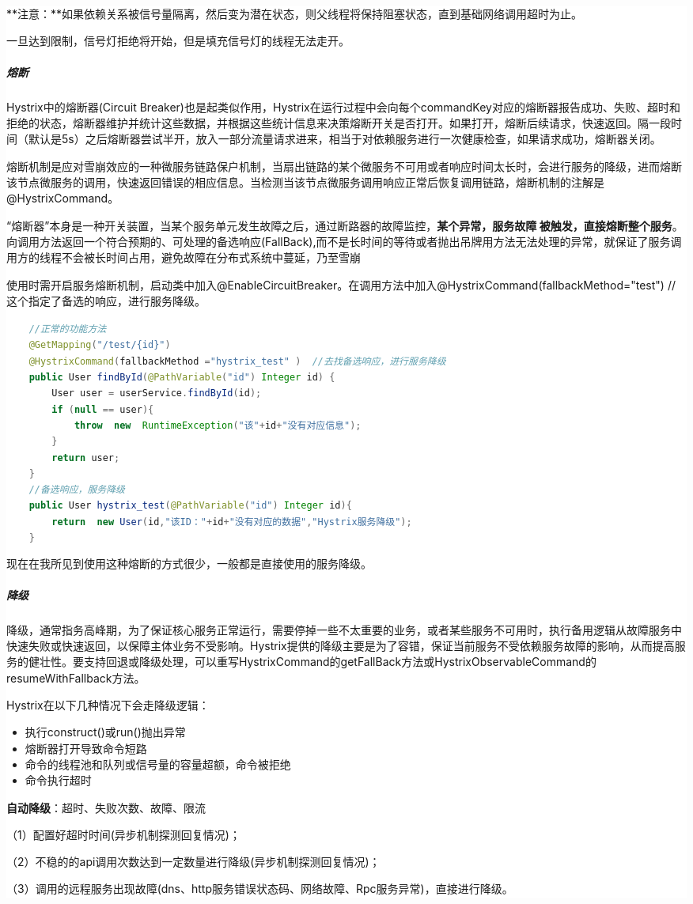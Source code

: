 **注意：**如果依赖关系被信号量隔离，然后变为潜在状态，则父线程将保持阻塞状态，直到基础网络调用超时为止。

一旦达到限制，信号灯拒绝将开始，但是填充信号灯的线程无法走开。

##### 熔断

Hystrix中的熔断器(Circuit Breaker)也是起类似作用，Hystrix在运行过程中会向每个commandKey对应的熔断器报告成功、失败、超时和拒绝的状态，熔断器维护并统计这些数据，并根据这些统计信息来决策熔断开关是否打开。如果打开，熔断后续请求，快速返回。隔一段时间（默认是5s）之后熔断器尝试半开，放入一部分流量请求进来，相当于对依赖服务进行一次健康检查，如果请求成功，熔断器关闭。

熔断机制是应对雪崩效应的一种微服务链路保户机制，当扇出链路的某个微服务不可用或者响应时间太长时，会进行服务的降级，进而熔断该节点微服务的调用，快速返回错误的相应信息。当检测当该节点微服务调用响应正常后恢复调用链路，熔断机制的注解是@HystrixCommand。

“熔断器”本身是一种开关装置，当某个服务单元发生故障之后，通过断路器的故障监控，**某个异常，服务故障 被触发，直接熔断整个服务**。向调用方法返回一个符合预期的、可处理的备选响应(FallBack),而不是长时间的等待或者抛出吊牌用方法无法处理的异常，就保证了服务调用方的线程不会被长时间占用，避免故障在分布式系统中蔓延，乃至雪崩

使用时需开启服务熔断机制，启动类中加入@EnableCircuitBreaker。在调用方法中加入@HystrixCommand(fallbackMethod="test") // 这个指定了备选的响应，进行服务降级。 

```java
 	//正常的功能方法
    @GetMapping("/test/{id}")
    @HystrixCommand(fallbackMethod ="hystrix_test" )  //去找备选响应，进行服务降级
    public User findById(@PathVariable("id") Integer id) {
        User user = userService.findById(id);
        if (null == user){
            throw  new  RuntimeException("该"+id+"没有对应信息");
        }
        return user;
    }
    //备选响应，服务降级
    public User hystrix_test(@PathVariable("id") Integer id){
        return  new User(id,"该ID："+id+"没有对应的数据","Hystrix服务降级");
    }
```

现在在我所见到使用这种熔断的方式很少，一般都是直接使用的服务降级。

##### 降级

降级，通常指务高峰期，为了保证核心服务正常运行，需要停掉一些不太重要的业务，或者某些服务不可用时，执行备用逻辑从故障服务中快速失败或快速返回，以保障主体业务不受影响。Hystrix提供的降级主要是为了容错，保证当前服务不受依赖服务故障的影响，从而提高服务的健壮性。要支持回退或降级处理，可以重写HystrixCommand的getFallBack方法或HystrixObservableCommand的resumeWithFallback方法。

Hystrix在以下几种情况下会走降级逻辑：

- 执行construct()或run()抛出异常
- 熔断器打开导致命令短路
- 命令的线程池和队列或信号量的容量超额，命令被拒绝
- 命令执行超时

**自动降级**：超时、失败次数、故障、限流

 （1）配置好超时时间(异步机制探测回复情况)；

 （2）不稳的的api调用次数达到一定数量进行降级(异步机制探测回复情况)；

 （3）调用的远程服务出现故障(dns、http服务错误状态码、网络故障、Rpc服务异常)，直接进行降级。
